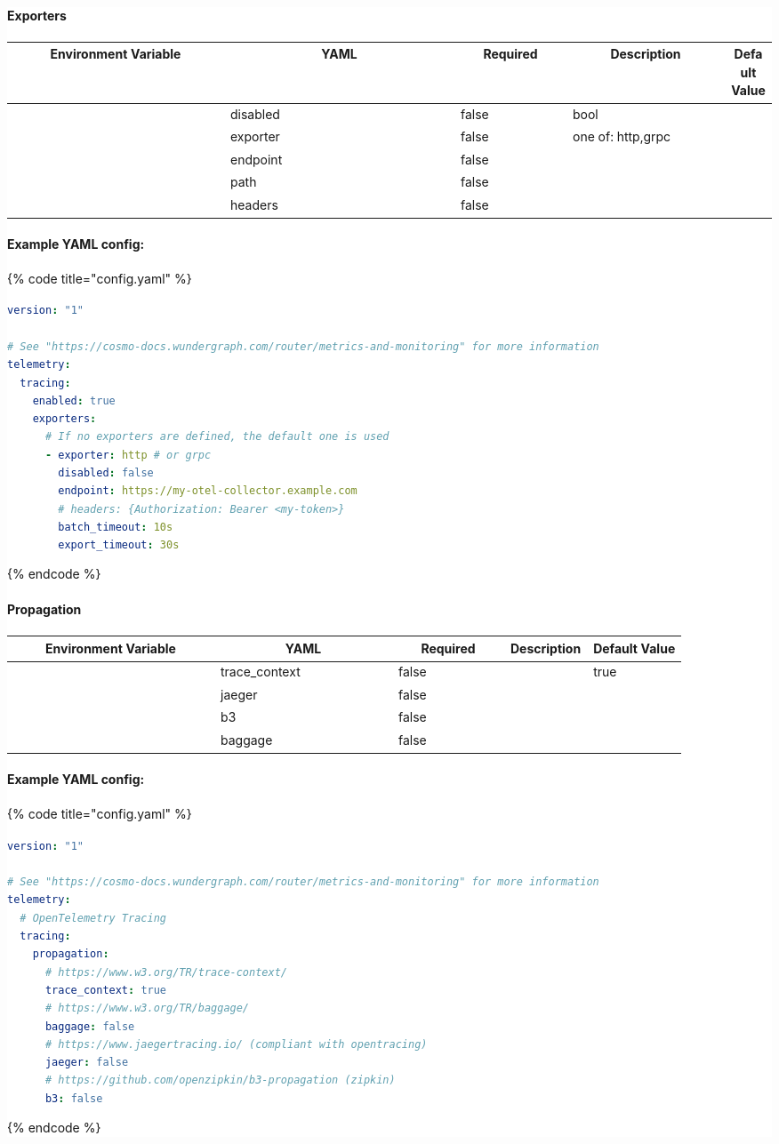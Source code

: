 #### Exporters

<table data-full-width="true"><thead><tr><th width="230">Environment Variable</th><th width="245">YAML</th><th width="112" data-type="checkbox">Required</th><th width="164">Description</th><th>Default Value</th></tr></thead><tbody><tr><td></td><td>disabled</td><td>false</td><td>bool</td><td></td></tr><tr><td></td><td>exporter</td><td>false</td><td>one of: http,grpc</td><td></td></tr><tr><td></td><td>endpoint</td><td>false</td><td></td><td></td></tr><tr><td></td><td>path</td><td>false</td><td></td><td></td></tr><tr><td></td><td>headers</td><td>false</td><td></td><td></td></tr></tbody></table>

#### Example YAML config:

{% code title="config.yaml" %}
```yaml
version: "1"
 
# See "https://cosmo-docs.wundergraph.com/router/metrics-and-monitoring" for more information
telemetry:
  tracing:
    enabled: true
    exporters:
      # If no exporters are defined, the default one is used
      - exporter: http # or grpc
        disabled: false
        endpoint: https://my-otel-collector.example.com
        # headers: {Authorization: Bearer <my-token>}
        batch_timeout: 10s
        export_timeout: 30s
```
{% endcode %}

#### Propagation

<table data-full-width="true"><thead><tr><th width="219">Environment Variable</th><th width="186">YAML</th><th width="112" data-type="checkbox">Required</th><th>Description</th><th>Default Value</th></tr></thead><tbody><tr><td></td><td>trace_context</td><td>false</td><td></td><td>true</td></tr><tr><td></td><td>jaeger</td><td>false</td><td></td><td></td></tr><tr><td></td><td>b3</td><td>false</td><td></td><td></td></tr><tr><td></td><td>baggage</td><td>false</td><td></td><td></td></tr></tbody></table>

#### Example YAML config:

{% code title="config.yaml" %}
```yaml
version: "1"
 
# See "https://cosmo-docs.wundergraph.com/router/metrics-and-monitoring" for more information
telemetry:
  # OpenTelemetry Tracing
  tracing:
    propagation:
      # https://www.w3.org/TR/trace-context/
      trace_context: true
      # https://www.w3.org/TR/baggage/
      baggage: false
      # https://www.jaegertracing.io/ (compliant with opentracing)
      jaeger: false
      # https://github.com/openzipkin/b3-propagation (zipkin)
      b3: false
```
{% endcode %}
